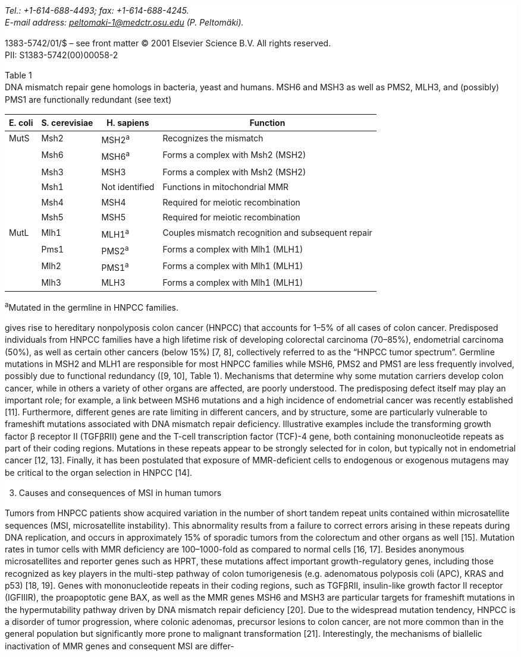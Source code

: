 *Tel.: +1-614-688-4493; fax: +1-614-688-4245.*  
*E-mail address: peltomaki-1@medctr.osu.edu (P. Peltomäki).*  

1383-5742/01/$ – see front matter © 2001 Elsevier Science B.V. All rights reserved.  
PII: S1383-5742(00)00058-2

Table 1  
DNA mismatch repair gene homologs in bacteria, yeast and humans. MSH6 and MSH3 as well as PMS2, MLH3, and (possibly) PMS1 are functionally redundant (see text)

| E. coli | S. cerevisiae | H. sapiens | Function |
|---------|---------------|-------------|----------|
| MutS    | Msh2          | MSH2<sup>a</sup> | Recognizes the mismatch |
|         | Msh6          | MSH6<sup>a</sup> | Forms a complex with Msh2 (MSH2) |
|         | Msh3          | MSH3        | Forms a complex with Msh2 (MSH2) |
|         | Msh1          | Not identified | Functions in mitochondrial MMR |
|         | Msh4          | MSH4        | Required for meiotic recombination |
|         | Msh5          | MSH5        | Required for meiotic recombination |
| MutL    | Mlh1          | MLH1<sup>a</sup> | Couples mismatch recognition and subsequent repair |
|         | Pms1          | PMS2<sup>a</sup> | Forms a complex with Mlh1 (MLH1) |
|         | Mlh2          | PMS1<sup>a</sup> | Forms a complex with Mlh1 (MLH1) |
|         | Mlh3          | MLH3        | Forms a complex with Mlh1 (MLH1) |

<sup>a</sup>Mutated in the germline in HNPCC families.

gives rise to hereditary nonpolyposis colon cancer (HNPCC) that accounts for 1–5% of all cases of colon cancer. Predisposed individuals from HNPCC families have a high lifetime risk of developing colorectal carcinoma (70–85%), endometrial carcinoma (50%), as well as certain other cancers (below 15%) [7, 8], collectively referred to as the “HNPCC tumor spectrum”. Germline mutations in MSH2 and MLH1 are responsible for most HNPCC families while MSH6, PMS2 and PMS1 are less frequently involved, possibly due to functional redundancy ([9, 10], Table 1). Mechanisms that determine why some mutation carriers develop colon cancer, while in others a variety of other organs are affected, are poorly understood. The predisposing defect itself may play an important role; for example, a link between MSH6 mutations and a high incidence of endometrial cancer was recently established [11]. Furthermore, different genes are rate limiting in different cancers, and by structure, some are particularly vulnerable to frameshift mutations associated with DNA mismatch repair deficiency. Illustrative examples include the transforming growth factor β receptor II (TGFβRII) gene and the T-cell transcription factor (TCF)-4 gene, both containing mononucleotide repeats as part of their coding regions. Mutations in these repeats appear to be strongly selected for in colon, but typically not in endometrial cancer [12, 13]. Finally, it has been postulated that exposure of MMR-deficient cells to endogenous or exogenous mutagens may be critical to the organ selection in HNPCC [14].

3. Causes and consequences of MSI in human tumors

Tumors from HNPCC patients show acquired variation in the number of short tandem repeat units contained within microsatellite sequences (MSI, microsatellite instability). This abnormality results from a failure to correct errors arising in these repeats during DNA replication, and occurs in approximately 15% of sporadic tumors from the colorectum and other organs as well [15]. Mutation rates in tumor cells with MMR deficiency are 100–1000-fold as compared to normal cells [16, 17]. Besides anonymous microsatellites and reporter genes such as HPRT, these mutations affect important growth-regulatory genes, including those recognized as key players in the multi-step pathway of colon tumorigenesis (e.g. adenomatous polyposis coli (APC), KRAS and p53) [18, 19]. Genes with mononucleotide repeats in their coding regions, such as TGFβRII, insulin-like growth factor II receptor (IGFIIIR), the proapoptotic gene BAX, as well as the MMR genes MSH6 and MSH3 are particular targets for frameshift mutations in the hypermutability pathway driven by DNA mismatch repair deficiency [20]. Due to the widespread mutation tendency, HNPCC is a disorder of tumor progression, where colonic adenomas, precursor lesions to colon cancer, are not more common than in the general population but significantly more prone to malignant transformation [21]. Interestingly, the mechanisms of biallelic inactivation of MMR genes and consequent MSI are differ-
